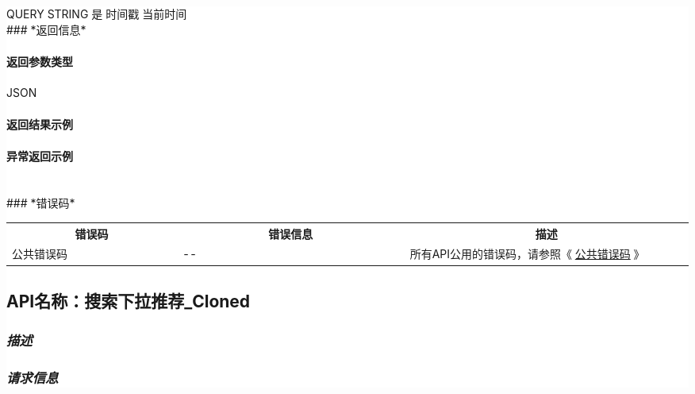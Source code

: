 <td>QUERY</td>
<td>STRING</td>
<td>是</td>
<td>时间戳 当前时间</td>
</tr>
</table>
</div>

<br />
### *返回信息*

#### 返回参数类型

JSON

#### 返回结果示例

````

````

#### 异常返回示例

````

````

<br />
### *错误码*

<div>
<table>
<tr>
<th style="width: 15%;">错误码</th>
<th style="width: 20%;">错误信息</th>
<th style="width: 25%;">描述</th>
</tr>
<tr>
<td>公共错误码</td>
<td>--</td>
<td>所有API公用的错误码，请参照《 <a href="#pubError">公共错误码</a> 》</td>
</tr>
</table>
</div>



## API名称：搜索下拉推荐_Cloned

### *描述*



### *请求信息*

